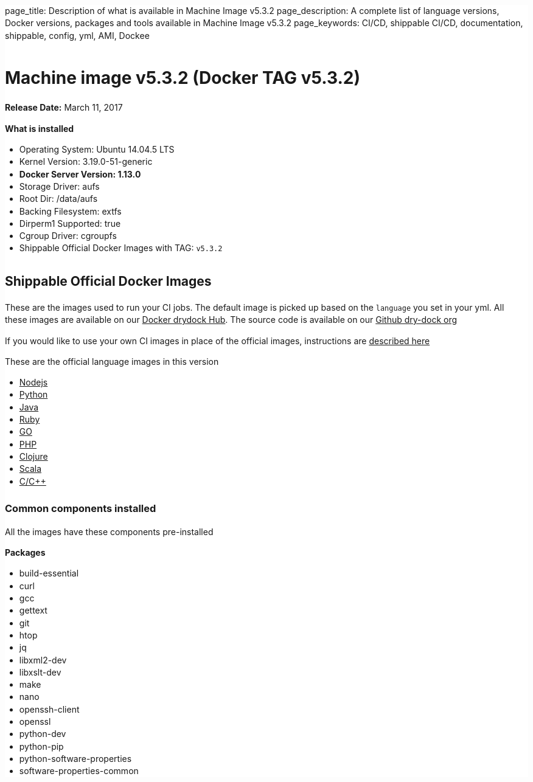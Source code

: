 page_title: Description of what is available in Machine Image v5.3.2
page_description: A complete list of language versions, Docker versions, packages and tools available in Machine Image v5.3.2
page_keywords: CI/CD, shippable CI/CD, documentation, shippable, config, yml, AMI, Dockee

# Machine image v5.3.2 (Docker TAG v5.3.2)

**Release Date:** March 11, 2017

**What is installed**

* Operating System: Ubuntu 14.04.5 LTS
* Kernel Version: 3.19.0-51-generic
* **Docker Server Version: 1.13.0**
* Storage Driver: aufs
* Root Dir: /data/aufs
* Backing Filesystem: extfs
* Dirperm1 Supported: true
* Cgroup Driver: cgroupfs
* Shippable Official Docker Images with TAG: `v5.3.2`

## Shippable Official Docker Images
These are the images used to run your CI jobs. The default image is picked up 
based on the `language` you set in your yml. All these images are available on 
our [Docker drydock Hub](https://hub.docker.com/u/drydock/). The source code is 
available on our [Github dry-dock org](https://github.com/dry-dock)

If you would like to use your own CI images in place of the official images, 
instructions are [described here](../shippableyml/#pre_ci_boot) 

These are the official language images in this version

* [Nodejs](#nod-532)
* [Python](#pyt-532)
* [Java](#jav-532)
* [Ruby](#rub-532)
* [GO](#gol-532)
* [PHP](#php-532)
* [Clojure](#clo-532)
* [Scala](#sca-532)
* [C/C++](#cpp-532)

<a name="common-532"></a>
### Common components installed

All the images have these components pre-installed 

**Packages**

* build-essential
* curl
* gcc
* gettext
* git
* htop
* jq
* libxml2-dev
* libxslt-dev
* make
* nano
* openssh-client
* openssl
* python-dev
* python-pip
* python-software-properties
* software-properties-common